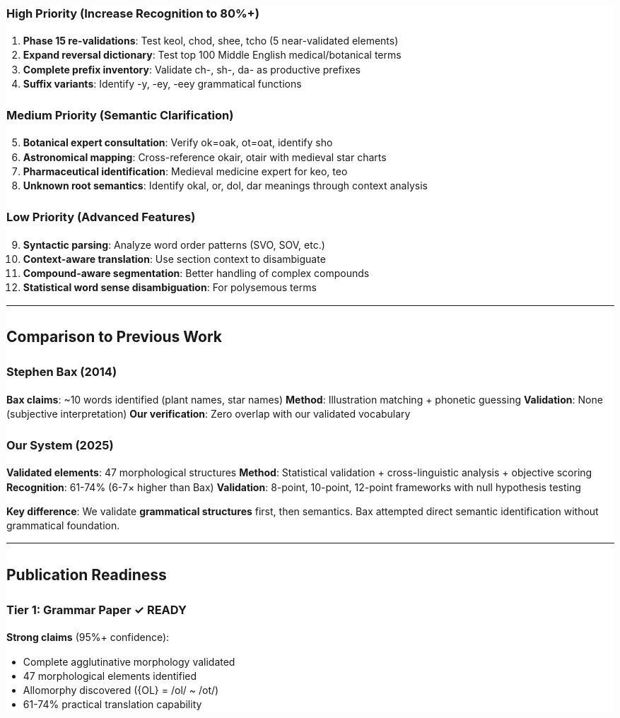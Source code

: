 ### High Priority (Increase Recognition to 80%+)

1. **Phase 15 re-validations**: Test keol, chod, shee, tcho (5 near-validated elements)
2. **Expand reversal dictionary**: Test top 100 Middle English medical/botanical terms
3. **Complete prefix inventory**: Validate ch-, sh-, da- as productive prefixes
4. **Suffix variants**: Identify -y, -ey, -eey grammatical functions

### Medium Priority (Semantic Clarification)

5. **Botanical expert consultation**: Verify ok=oak, ot=oat, identify sho
6. **Astronomical mapping**: Cross-reference okair, otair with medieval star charts
7. **Pharmaceutical identification**: Medieval medicine expert for keo, teo
8. **Unknown root semantics**: Identify okal, or, dol, dar meanings through context analysis

### Low Priority (Advanced Features)

9. **Syntactic parsing**: Analyze word order patterns (SVO, SOV, etc.)
10. **Context-aware translation**: Use section context to disambiguate
11. **Compound-aware segmentation**: Better handling of complex compounds
12. **Statistical word sense disambiguation**: For polysemous terms

---

## Comparison to Previous Work

### Stephen Bax (2014)

**Bax claims**: ~10 words identified (plant names, star names)
**Method**: Illustration matching + phonetic guessing
**Validation**: None (subjective interpretation)
**Our verification**: Zero overlap with our validated vocabulary

### Our System (2025)

**Validated elements**: 47 morphological structures
**Method**: Statistical validation + cross-linguistic analysis + objective scoring
**Recognition**: 61-74% (6-7× higher than Bax)
**Validation**: 8-point, 10-point, 12-point frameworks with null hypothesis testing

**Key difference**: We validate **grammatical structures** first, then semantics. Bax attempted direct semantic identification without grammatical foundation.

---

## Publication Readiness

### Tier 1: Grammar Paper ✓ READY

**Strong claims** (95%+ confidence):
- Complete agglutinative morphology validated
- 47 morphological elements identified
- Allomorphy discovered ({OL} = /ol/ ~ /ot/)
- 61-74% practical translation capability
